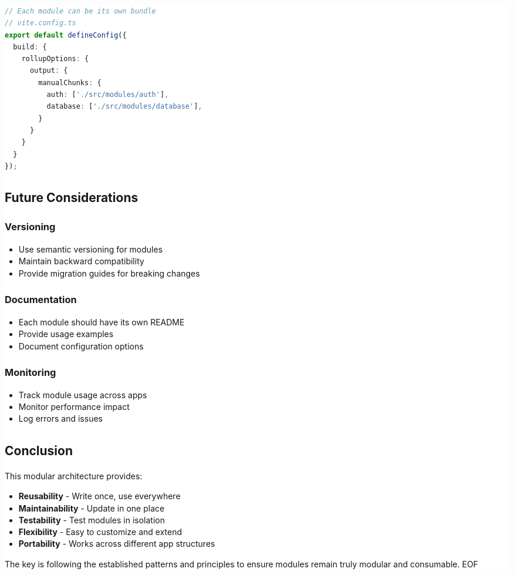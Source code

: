 ```typescript
// Each module can be its own bundle
// vite.config.ts
export default defineConfig({
  build: {
    rollupOptions: {
      output: {
        manualChunks: {
          auth: ['./src/modules/auth'],
          database: ['./src/modules/database'],
        }
      }
    }
  }
});
```

## Future Considerations

### Versioning

- Use semantic versioning for modules
- Maintain backward compatibility
- Provide migration guides for breaking changes

### Documentation

- Each module should have its own README
- Provide usage examples
- Document configuration options

### Monitoring

- Track module usage across apps
- Monitor performance impact
- Log errors and issues

## Conclusion

This modular architecture provides:

- **Reusability** - Write once, use everywhere
- **Maintainability** - Update in one place
- **Testability** - Test modules in isolation
- **Flexibility** - Easy to customize and extend
- **Portability** - Works across different app structures

The key is following the established patterns and principles to ensure modules remain truly modular and consumable.
EOF